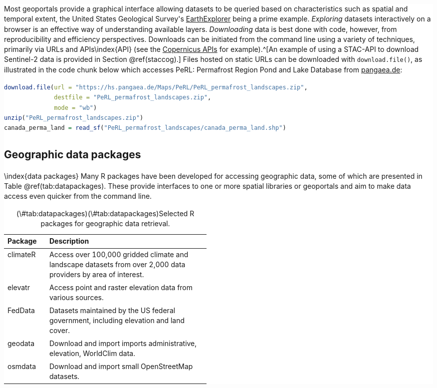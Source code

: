 Most geoportals provide a graphical interface allowing datasets to be queried based on characteristics such as spatial and temporal extent, the United States Geological Survey's [EarthExplorer](https://earthexplorer.usgs.gov/) being a prime example.
*Exploring* datasets interactively on a browser is an effective way of understanding available layers.
*Downloading* data is best done with code, however, from reproducibility and efficiency perspectives.
Downloads can be initiated from the command line using a variety of techniques, primarily via URLs and APIs\index{API} (see the [Copernicus APIs](https://dataspace.copernicus.eu/analyse/apis) for example).^[An example of using a STAC-API to download Sentinel-2 data is provided in Section \@ref(staccog).]
Files hosted on static URLs can be downloaded with `download.file()`, as illustrated in the code chunk below which accesses PeRL: Permafrost Region Pond and Lake Database from [pangaea.de](https://doi.pangaea.de/10.1594/PANGAEA.868349):


``` r
download.file(url = "https://hs.pangaea.de/Maps/PeRL/PeRL_permafrost_landscapes.zip",
              destfile = "PeRL_permafrost_landscapes.zip", 
              mode = "wb")
unzip("PeRL_permafrost_landscapes.zip")
canada_perma_land = read_sf("PeRL_permafrost_landscapes/canada_perma_land.shp")
```

## Geographic data packages

\index{data packages}
Many R packages have been developed for accessing geographic data, some of which are presented in Table \@ref(tab:datapackages).
These provide interfaces to one or more spatial libraries or geoportals and aim to make data access even quicker from the command line.

<table>
<caption>(\#tab:datapackages)(\#tab:datapackages)Selected R packages for geographic data retrieval.</caption>
 <thead>
  <tr>
   <th style="text-align:left;"> Package </th>
   <th style="text-align:left;"> Description </th>
  </tr>
 </thead>
<tbody>
  <tr>
   <td style="text-align:left;width: 5em; "> climateR </td>
   <td style="text-align:left;width: 22em; "> Access over 100,000 gridded climate and landscape datasets from over 2,000 data providers by area of interest. </td>
  </tr>
  <tr>
   <td style="text-align:left;width: 5em; "> elevatr </td>
   <td style="text-align:left;width: 22em; "> Access point and raster elevation data from various sources. </td>
  </tr>
  <tr>
   <td style="text-align:left;width: 5em; "> FedData </td>
   <td style="text-align:left;width: 22em; "> Datasets maintained by the US federal government, including elevation and land cover. </td>
  </tr>
  <tr>
   <td style="text-align:left;width: 5em; "> geodata </td>
   <td style="text-align:left;width: 22em; "> Download and import imports administrative, elevation, WorldClim data. </td>
  </tr>
  <tr>
   <td style="text-align:left;width: 5em; "> osmdata </td>
   <td style="text-align:left;width: 22em; "> Download and import small OpenStreetMap datasets. </td>